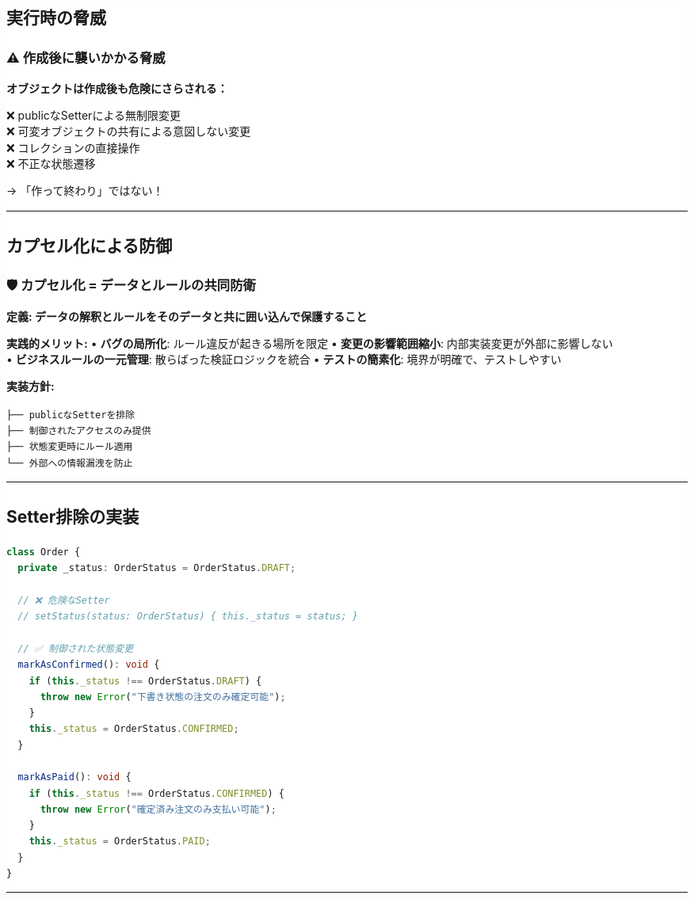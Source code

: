 
## 実行時の脅威
### ⚠️ 作成後に襲いかかる脅威

**オブジェクトは作成後も危険にさらされる：**

❌ publicなSetterによる無制限変更  
❌ 可変オブジェクトの共有による意図しない変更  
❌ コレクションの直接操作  
❌ 不正な状態遷移

→ 「作って終わり」ではない！

---

## カプセル化による防御
### 🛡️ カプセル化 = データとルールの共同防衛

**定義: データの解釈とルールをそのデータと共に囲い込んで保護すること**

**実践的メリット:**
• **バグの局所化**: ルール違反が起きる場所を限定
• **変更の影響範囲縮小**: 内部実装変更が外部に影響しない  
• **ビジネスルールの一元管理**: 散らばった検証ロジックを統合
• **テストの簡素化**: 境界が明確で、テストしやすい

**実装方針:**
```
├── publicなSetterを排除
├── 制御されたアクセスのみ提供
├── 状態変更時にルール適用
└── 外部への情報漏洩を防止
```

---

## Setter排除の実装

```typescript
class Order {
  private _status: OrderStatus = OrderStatus.DRAFT;
  
  // ❌ 危険なSetter
  // setStatus(status: OrderStatus) { this._status = status; }
  
  // ✅ 制御された状態変更
  markAsConfirmed(): void {
    if (this._status !== OrderStatus.DRAFT) {
      throw new Error("下書き状態の注文のみ確定可能");
    }
    this._status = OrderStatus.CONFIRMED;
  }
  
  markAsPaid(): void {
    if (this._status !== OrderStatus.CONFIRMED) {
      throw new Error("確定済み注文のみ支払い可能");
    }
    this._status = OrderStatus.PAID;
  }
}
```

---